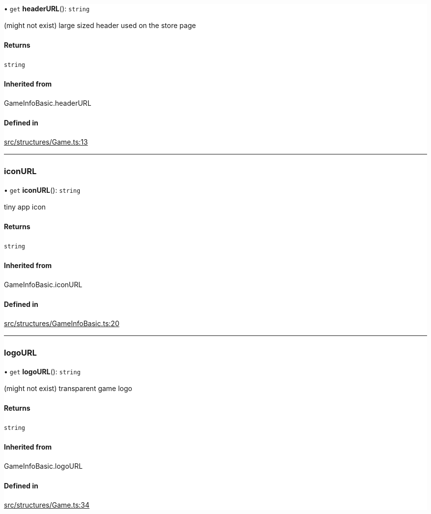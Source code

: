 • `get` **headerURL**(): `string`

(might not exist) large sized header used on the store page

#### Returns

`string`

#### Inherited from

GameInfoBasic.headerURL

#### Defined in

[src/structures/Game.ts:13](https://github.com/xDimGG/node-steamapi/blob/acff462/src/structures/Game.ts#L13)

___

### iconURL

• `get` **iconURL**(): `string`

tiny app icon

#### Returns

`string`

#### Inherited from

GameInfoBasic.iconURL

#### Defined in

[src/structures/GameInfoBasic.ts:20](https://github.com/xDimGG/node-steamapi/blob/acff462/src/structures/GameInfoBasic.ts#L20)

___

### logoURL

• `get` **logoURL**(): `string`

(might not exist) transparent game logo

#### Returns

`string`

#### Inherited from

GameInfoBasic.logoURL

#### Defined in

[src/structures/Game.ts:34](https://github.com/xDimGG/node-steamapi/blob/acff462/src/structures/Game.ts#L34)

